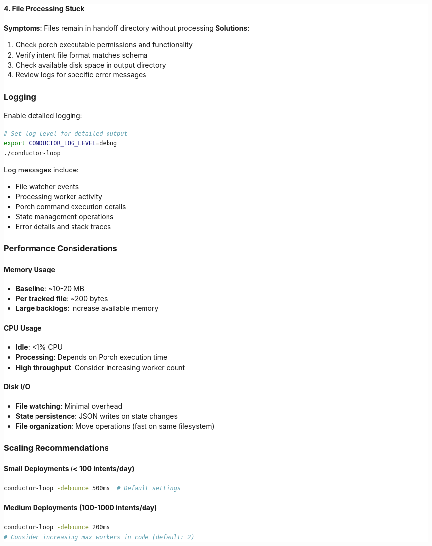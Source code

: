 #### 4. File Processing Stuck
**Symptoms**: Files remain in handoff directory without processing
**Solutions**:
1. Check porch executable permissions and functionality
2. Verify intent file format matches schema
3. Check available disk space in output directory
4. Review logs for specific error messages

### Logging

Enable detailed logging:
```bash
# Set log level for detailed output
export CONDUCTOR_LOG_LEVEL=debug
./conductor-loop
```

Log messages include:
- File watcher events
- Processing worker activity
- Porch command execution details
- State management operations
- Error details and stack traces

### Performance Considerations

#### Memory Usage
- **Baseline**: ~10-20 MB
- **Per tracked file**: ~200 bytes
- **Large backlogs**: Increase available memory

#### CPU Usage
- **Idle**: <1% CPU
- **Processing**: Depends on Porch execution time
- **High throughput**: Consider increasing worker count

#### Disk I/O
- **File watching**: Minimal overhead
- **State persistence**: JSON writes on state changes
- **File organization**: Move operations (fast on same filesystem)

### Scaling Recommendations

#### Small Deployments (< 100 intents/day)
```bash
conductor-loop -debounce 500ms  # Default settings
```

#### Medium Deployments (100-1000 intents/day)
```bash
conductor-loop -debounce 200ms
# Consider increasing max workers in code (default: 2)
```
